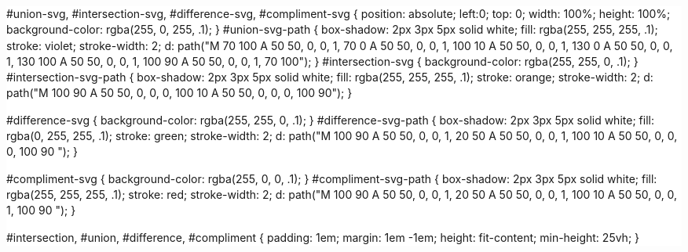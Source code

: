   #union-svg, #intersection-svg, #difference-svg, #compliment-svg {
    position: absolute;
    left:0;
    top: 0;
    width: 100%;
    height: 100%;
    background-color: rgba(255, 0, 255, .1);
  }
  #union-svg-path {
    box-shadow: 2px 3px 5px solid white;
    fill: rgba(255, 255, 255, .1);
    stroke: violet;
    stroke-width: 2;
    d: path("M 70 100 A 50 50, 0, 0, 1, 70 0 A 50 50, 0, 0, 1, 100 10 A 50 50, 0, 0, 1, 130 0 A 50 50, 0, 0, 1, 130 100 A 50 50, 0, 0, 1, 100 90 A 50 50, 0, 0, 1, 70 100");
  }
  #intersection-svg {
    background-color: rgba(255, 255, 0, .1);
  }
  #intersection-svg-path {
    box-shadow: 2px 3px 5px solid white;
    fill: rgba(255, 255, 255, .1);
    stroke: orange;
    stroke-width: 2;
    d: path("M 100 90 A 50 50, 0, 0, 0, 100 10 A 50 50, 0, 0, 0, 100 90"); 
  }

  #difference-svg {
    background-color: rgba(255, 255, 0, .1);
  }
  #difference-svg-path {
    box-shadow: 2px 3px 5px solid white;
    fill: rgba(0, 255, 255, .1);
    stroke: green;
    stroke-width: 2;
    d: path("M 100 90 A 50 50, 0, 0, 1, 20 50 A 50 50, 0, 0, 1, 100 10 A 50 50, 0, 0, 0, 100 90 ");
  }

  #compliment-svg {
  background-color: rgba(255, 0, 0, .1);
  }
  #compliment-svg-path {
    box-shadow: 2px 3px 5px solid white;
    fill: rgba(255, 255, 255, .1);
    stroke: red;
    stroke-width: 2;
    d: path("M 100 90 A 50 50, 0, 0, 1, 20 50 A 50 50, 0, 0, 1, 100 10 A 50 50, 0, 0, 1, 100 90 ");
  }

  #intersection, #union, #difference, #compliment {
    padding: 1em;
    margin: 1em -1em;
    height: fit-content;
    min-height: 25vh;
  }
</style>
